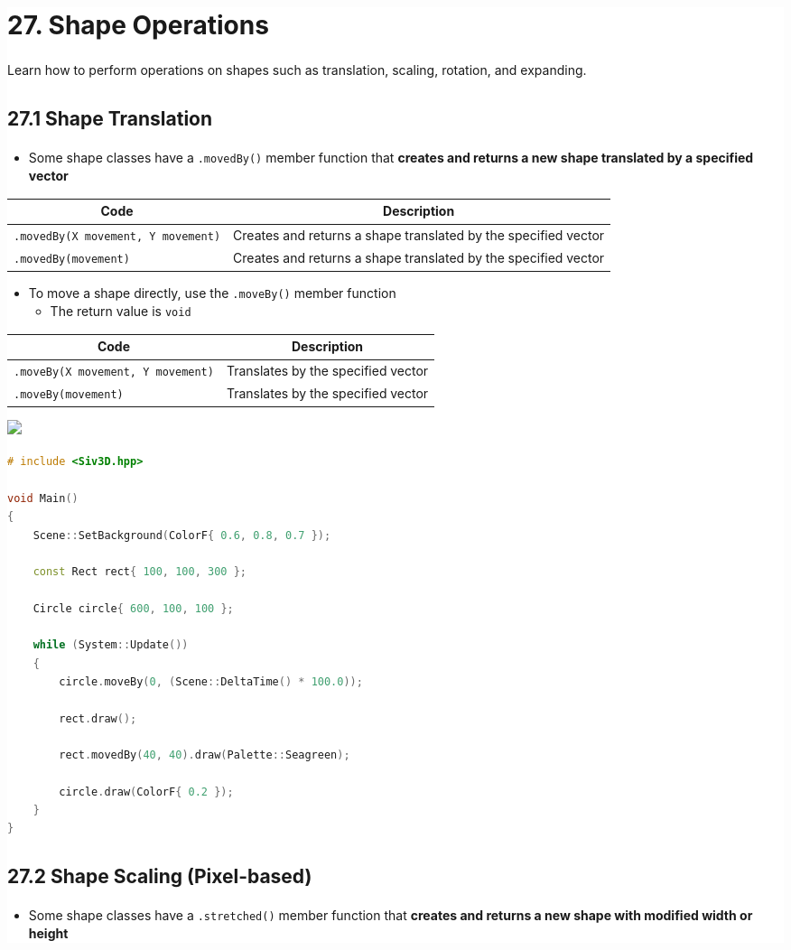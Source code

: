 # 27. Shape Operations
Learn how to perform operations on shapes such as translation, scaling, rotation, and expanding.

## 27.1 Shape Translation
- Some shape classes have a `.movedBy()` member function that **creates and returns a new shape translated by a specified vector**

| Code | Description |
|---|---|
| `.movedBy(X movement, Y movement)` | Creates and returns a shape translated by the specified vector |
| `.movedBy(movement)` | Creates and returns a shape translated by the specified vector |

- To move a shape directly, use the `.moveBy()` member function
	- The return value is `void`

| Code | Description |
|---|---|
| `.moveBy(X movement, Y movement)` | Translates by the specified vector |
| `.moveBy(movement)` | Translates by the specified vector |

![](https://raw.githubusercontent.com/Siv3D/siv3d.site.resource/main/2025/tutorial2/shape-2/1.png)

```cpp
# include <Siv3D.hpp>

void Main()
{
	Scene::SetBackground(ColorF{ 0.6, 0.8, 0.7 });

	const Rect rect{ 100, 100, 300 };

	Circle circle{ 600, 100, 100 };

	while (System::Update())
	{
		circle.moveBy(0, (Scene::DeltaTime() * 100.0));

		rect.draw();

		rect.movedBy(40, 40).draw(Palette::Seagreen);

		circle.draw(ColorF{ 0.2 });
	}
}
```

## 27.2 Shape Scaling (Pixel-based)
- Some shape classes have a `.stretched()` member function that **creates and returns a new shape with modified width or height**
